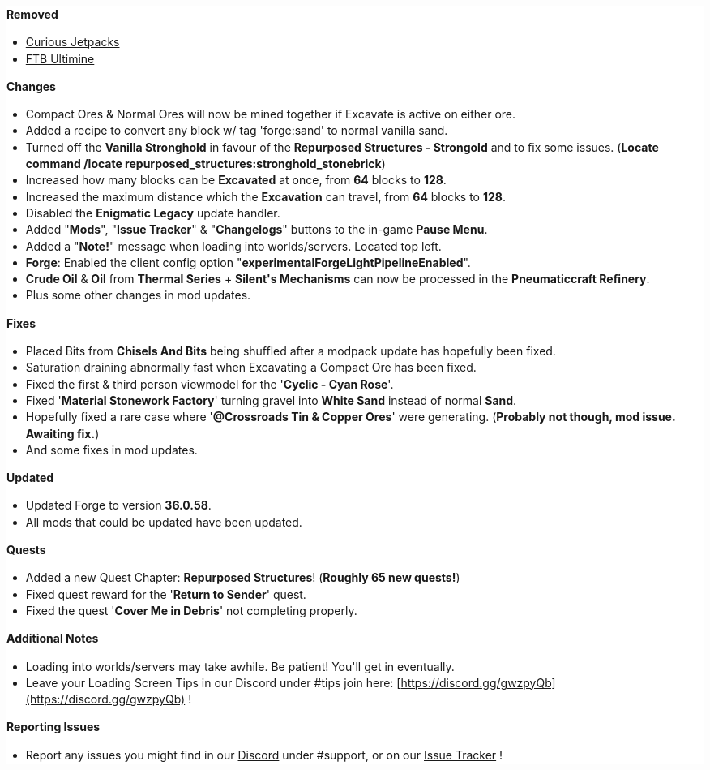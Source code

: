 
**Removed**
- [Curious Jetpacks](https://www.curseforge.com/minecraft/mc-mods/curious-jetpacks)
- [FTB Ultimine](https://www.curseforge.com/minecraft/mc-mods/ftb-ultimine)


**Changes**
- Compact Ores & Normal Ores will now be mined together if Excavate is active on either ore.
- Added a recipe to convert any block w/ tag 'forge:sand' to normal vanilla sand.
- Turned off the **Vanilla Stronghold** in favour of the **Repurposed Structures - Strongold** and to fix some issues. 
(**Locate command /locate repurposed_structures:stronghold_stonebrick**)
- Increased how many blocks can be **Excavated** at once, from **64** blocks to **128**.
- Increased the maximum distance which the **Excavation** can travel, from **64** blocks to **128**.
- Disabled the **Enigmatic Legacy** update handler.
- Added "**Mods**", "**Issue Tracker**" & "**Changelogs**" buttons to the in-game **Pause Menu**.
- Added a "**Note!**" message when loading into worlds/servers. Located top left.
- **Forge**: Enabled the client config option "**experimentalForgeLightPipelineEnabled**".
- **Crude Oil** & **Oil** from **Thermal Series** + **Silent's Mechanisms** can now be processed in the **Pneumaticcraft Refinery**.
- Plus some other changes in mod updates.


**Fixes**
- Placed Bits from **Chisels And Bits** being shuffled after a modpack update has hopefully been fixed.
- Saturation draining abnormally fast when Excavating a Compact Ore has been fixed.
- Fixed the first & third person viewmodel for the '**Cyclic - Cyan Rose**'.
- Fixed '**Material Stonework Factory**' turning gravel into **White Sand** instead of normal **Sand**.
- Hopefully fixed a rare case where '**@Crossroads Tin & Copper Ores**' were generating. (**Probably not though, mod issue. Awaiting fix.**)
- And some fixes in mod updates.


**Updated**
- Updated Forge to version **36.0.58**.
- All mods that could be updated have been updated.


**Quests**
- Added a new Quest Chapter: **Repurposed Structures**! (**Roughly 65 new quests!**)
- Fixed quest reward for the '**Return to Sender**' quest.
- Fixed the quest '**Cover Me in Debris**' not completing properly.


**Additional Notes**
- Loading into worlds/servers may take awhile. Be patient! You'll get in eventually.
- Leave your Loading Screen Tips in our Discord under #tips join here: [https://discord.gg/gwzpyQb](https://discord.gg/gwzpyQb) !



**Reporting Issues**
- Report any issues you might find in our [Discord](https://discord.io/TeamTNP) under #support, or on our [Issue Tracker](https://github.com/The-Nexus-Project/Limitless-3/issues) !
